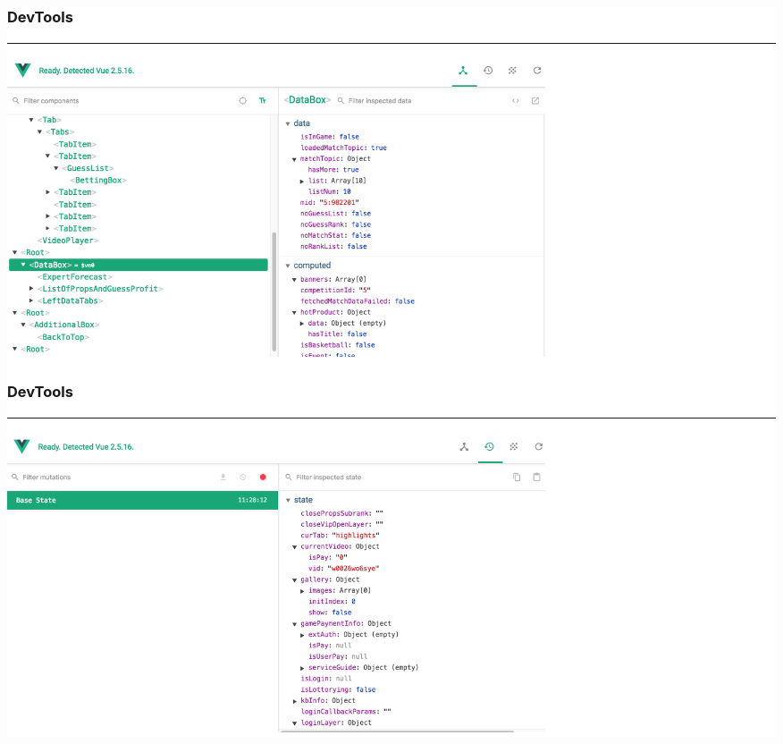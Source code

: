 ### DevTools
---
<img src="res/vuejs/devtools-comp.png" height="70%" width="70%" />

[//]: <> (vertical)

### DevTools
---
<img src="res/vuejs/devtools-store.png" height="70%" width="70%" />


[//]: <> (end)
[//]: <> (center)
[//]: <> (horizontal)
[//]: <> (horizontal)
[//]: <> (horizontal)
[//]: <> (horizontal)
[//]: <> (horizontal)
[//]: <> (horizontal)
[//]: <> (center)